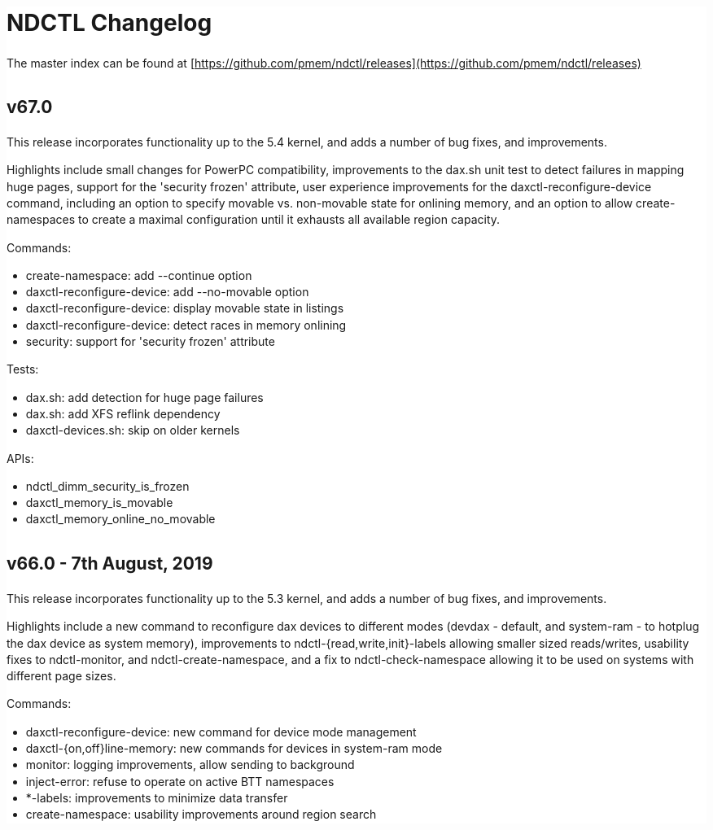 # NDCTL Changelog

The master index can be found at [https://github.com/pmem/ndctl/releases](https://github.com/pmem/ndctl/releases)

## v67.0

This release incorporates functionality up to the 5.4 kernel, and adds a number of bug fixes, and improvements.

Highlights include small changes for PowerPC compatibility, improvements to the dax.sh unit test to detect failures in mapping huge pages, support for the 'security frozen' attribute, user experience improvements for the daxctl-reconfigure-device command, including an option to specify movable vs. non-movable state for onlining memory, and an option to allow create-namespaces to create a maximal configuration until it exhausts all available region capacity.

Commands: 

* create-namespace: add --continue option 
* daxctl-reconfigure-device: add --no-movable option 
* daxctl-reconfigure-device: display movable state in listings 
* daxctl-reconfigure-device: detect races in memory onlining 
* security: support for 'security frozen' attribute

Tests: 

* dax.sh: add detection for huge page failures 
* dax.sh: add XFS reflink dependency 
* daxctl-devices.sh: skip on older kernels

APIs: 

* ndctl\_dimm\_security\_is\_frozen 
* daxctl\_memory\_is\_movable
* daxctl\_memory\_online\_no\_movable

## v66.0 - 7th August, 2019

This release incorporates functionality up to the 5.3 kernel, and adds a number of bug fixes, and improvements.

Highlights include a new command to reconfigure dax devices to different modes \(devdax - default, and system-ram - to hotplug the dax device as system memory\), improvements to ndctl-{read,write,init}-labels allowing smaller sized reads/writes, usability fixes to ndctl-monitor, and ndctl-create-namespace, and a fix to ndctl-check-namespace allowing it to be used on systems with different page sizes.

Commands: 

* daxctl-reconfigure-device: new command for device mode management 
* daxctl-{on,off}line-memory: new commands for devices in system-ram mode 
* monitor: logging improvements, allow sending to background 
* inject-error: refuse to operate on active BTT namespaces 
* \*-labels: improvements to minimize data transfer 
* create-namespace: usability improvements around region search
